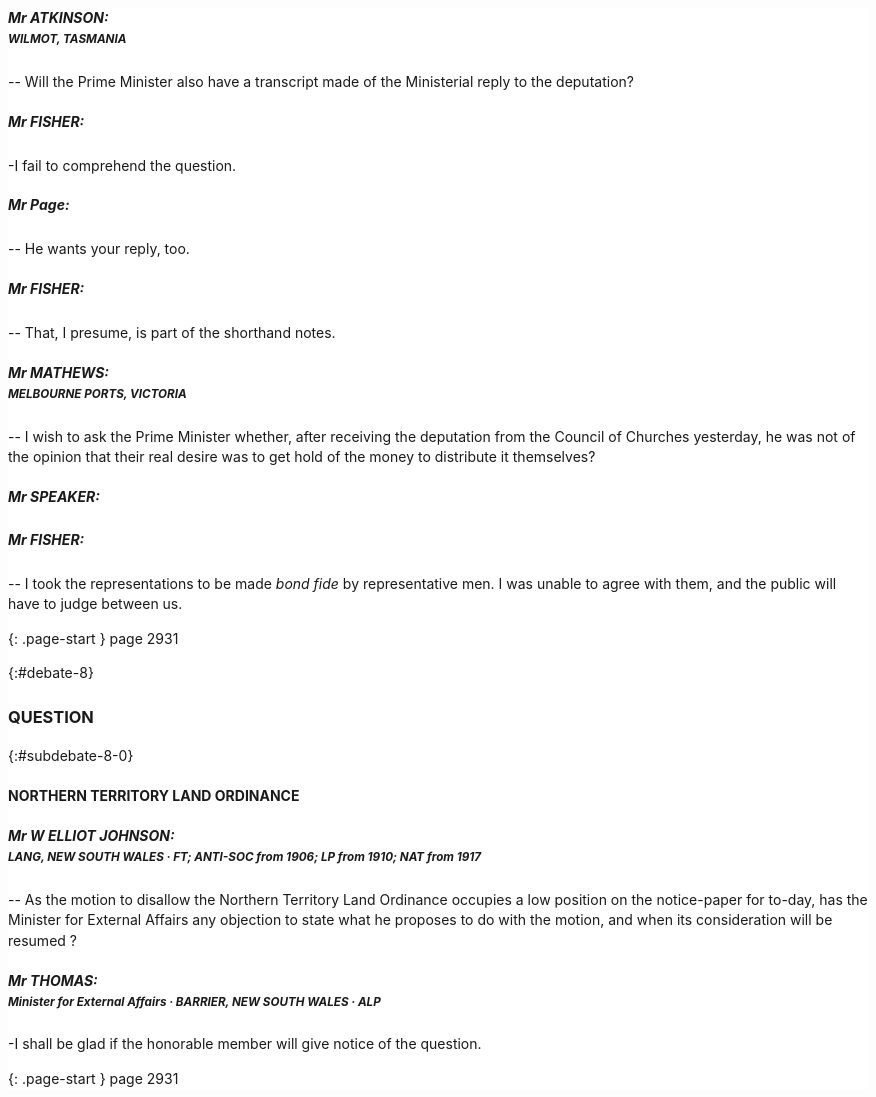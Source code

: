 ##### Mr ATKINSON:<br><small class="text-muted">WILMOT, TASMANIA</small>

-- Will the Prime Minister also have a transcript made of the Ministerial reply to the deputation? 

##### Mr FISHER:

-I fail to comprehend the question. 

##### Mr Page:

--  He wants your reply, too. 

##### Mr FISHER:

-- That, I presume, is part of the shorthand notes. 

##### Mr MATHEWS:<br><small class="text-muted">MELBOURNE PORTS, VICTORIA</small>

-- I wish to ask the Prime Minister whether, after receiving the deputation from the Council of Churches yesterday, he was not of the opinion that their real desire was to get hold of the money to distribute it themselves? 

##### Mr SPEAKER:



##### Mr FISHER:

-- I took the representations to be made  *bond fide*  by representative men. I was unable to agree with them, and the public will have to judge between us. 

{: .page-start }
page 2931

{:#debate-8}
### QUESTION

{:#subdebate-8-0}
#### NORTHERN TERRITORY LAND ORDINANCE

##### Mr W ELLIOT JOHNSON:<br><small class="text-muted">LANG, NEW SOUTH WALES &middot; FT; ANTI-SOC from 1906; LP from 1910; NAT from 1917</small>

-- As the motion to disallow the Northern Territory Land Ordinance occupies a low position on the notice-paper for to-day, has the Minister for External Affairs any objection to state what he proposes to do with the motion, and when its consideration will be resumed ? 

##### Mr THOMAS:<br><small class="text-muted">Minister for External Affairs &middot; BARRIER, NEW SOUTH WALES &middot; ALP</small>

-I shall be glad if the honorable member will give notice of the question. 

{: .page-start }
page 2931
